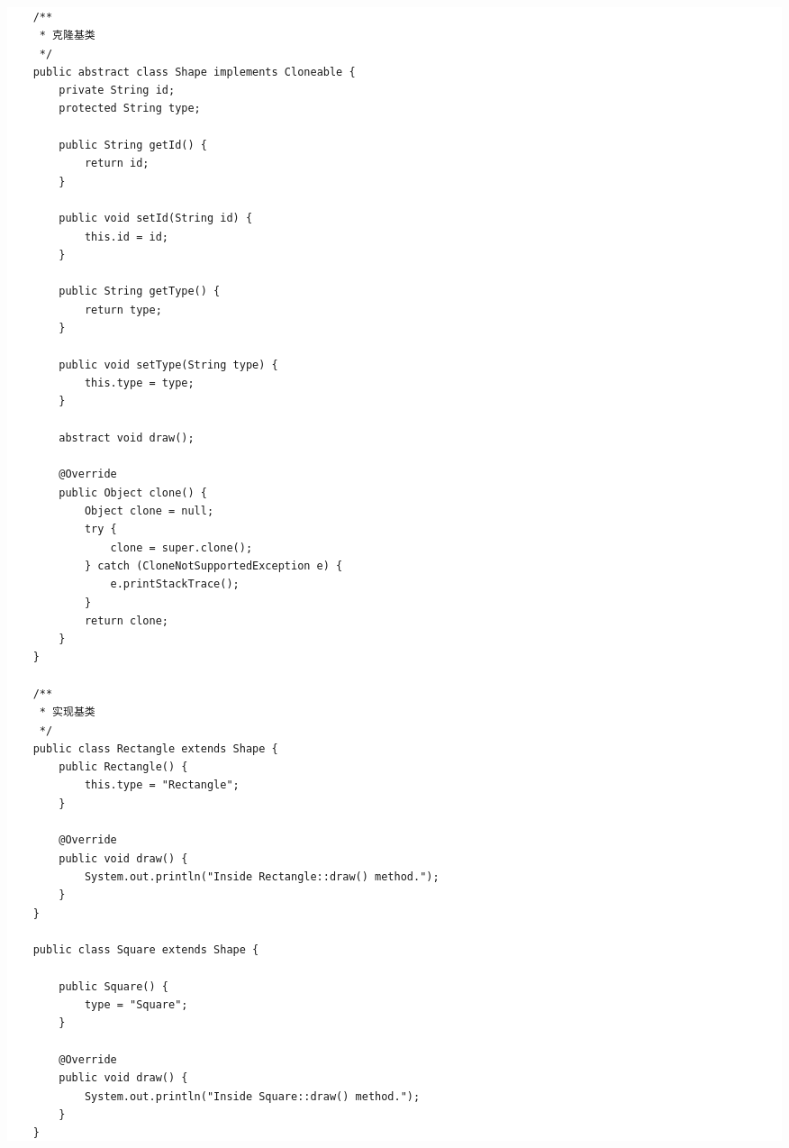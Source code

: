 ```
    /**
     * 克隆基类
     */
    public abstract class Shape implements Cloneable {
        private String id;
        protected String type;

        public String getId() {
            return id;
        }

        public void setId(String id) {
            this.id = id;
        }

        public String getType() {
            return type;
        }

        public void setType(String type) {
            this.type = type;
        }

        abstract void draw();

        @Override
        public Object clone() {
            Object clone = null;
            try {
                clone = super.clone();
            } catch (CloneNotSupportedException e) {
                e.printStackTrace();
            }
            return clone;
        }
    }

    /**
     * 实现基类
     */
    public class Rectangle extends Shape {
        public Rectangle() {
            this.type = "Rectangle";
        }

        @Override
        public void draw() {
            System.out.println("Inside Rectangle::draw() method.");
        }
    }

    public class Square extends Shape {

        public Square() {
            type = "Square";
        }

        @Override
        public void draw() {
            System.out.println("Inside Square::draw() method.");
        }
    }

```